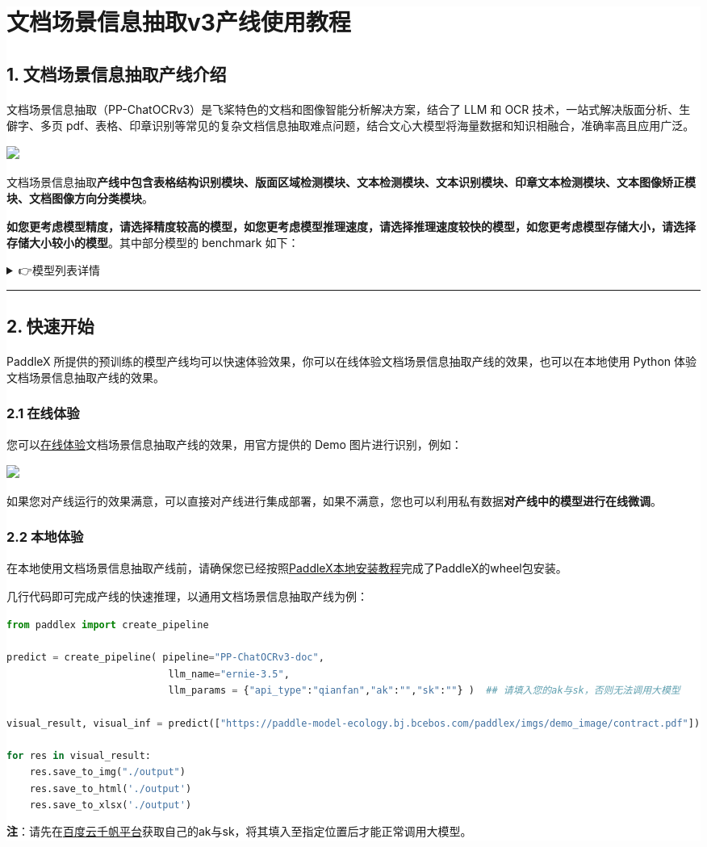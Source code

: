 # 文档场景信息抽取v3产线使用教程

## 1. 文档场景信息抽取产线介绍
文档场景信息抽取（PP-ChatOCRv3）是飞桨特色的文档和图像智能分析解决方案，结合了 LLM 和 OCR 技术，一站式解决版面分析、生僻字、多页 pdf、表格、印章识别等常见的复杂文档信息抽取难点问题，结合文心大模型将海量数据和知识相融合，准确率高且应用广泛。

![](https://github.com/user-attachments/assets/e742eb00-af8b-4d6d-a047-49ce6099eb5d)

文档场景信息抽取**产线中包含表格结构识别模块、版面区域检测模块、文本检测模块、文本识别模块、印章文本检测模块、文本图像矫正模块、文档图像方向分类模块**。

**如您更考虑模型精度，请选择精度较高的模型，如您更考虑模型推理速度，请选择推理速度较快的模型，如您更考虑模型存储大小，请选择存储大小较小的模型**。其中部分模型的 benchmark 如下：

<details><summary> 👉模型列表详情</summary></details>

****

## 2. 快速开始
PaddleX 所提供的预训练的模型产线均可以快速体验效果，你可以在线体验文档场景信息抽取产线的效果，也可以在本地使用  Python 体验文档场景信息抽取产线的效果。

### 2.1 在线体验
您可以[在线体验](https://aistudio.baidu.com/community/app/182491/webUI)文档场景信息抽取产线的效果，用官方提供的 Demo 图片进行识别，例如：

![](https://github.com/user-attachments/assets/aa261b2b-b79c-4487-9323-dfcc43c3d581)

如果您对产线运行的效果满意，可以直接对产线进行集成部署，如果不满意，您也可以利用私有数据**对产线中的模型进行在线微调**。

### 2.2 本地体验
在本地使用文档场景信息抽取产线前，请确保您已经按照[PaddleX本地安装教程](https://ku.baidu-int.com/knowledge/HFVrC7hq1Q/pKzJfZczuc/GvMbk70MZz/dF1VvOPZmZXXzn?t=mention&mt=doc&dt=doc)完成了PaddleX的wheel包安装。

几行代码即可完成产线的快速推理，以通用文档场景信息抽取产线为例：

```python
from paddlex import create_pipeline

predict = create_pipeline( pipeline="PP-ChatOCRv3-doc",
                            llm_name="ernie-3.5",
                            llm_params = {"api_type":"qianfan","ak":"","sk":""} )  ## 请填入您的ak与sk，否则无法调用大模型
                            
visual_result, visual_inf = predict(["https://paddle-model-ecology.bj.bcebos.com/paddlex/imgs/demo_image/contract.pdf"])

for res in visual_result:
    res.save_to_img("./output")
    res.save_to_html('./output')
    res.save_to_xlsx('./output')
```
**注**：请先在[百度云千帆平台](https://qianfan.cloud.baidu.com/)获取自己的ak与sk，将其填入至指定位置后才能正常调用大模型。
